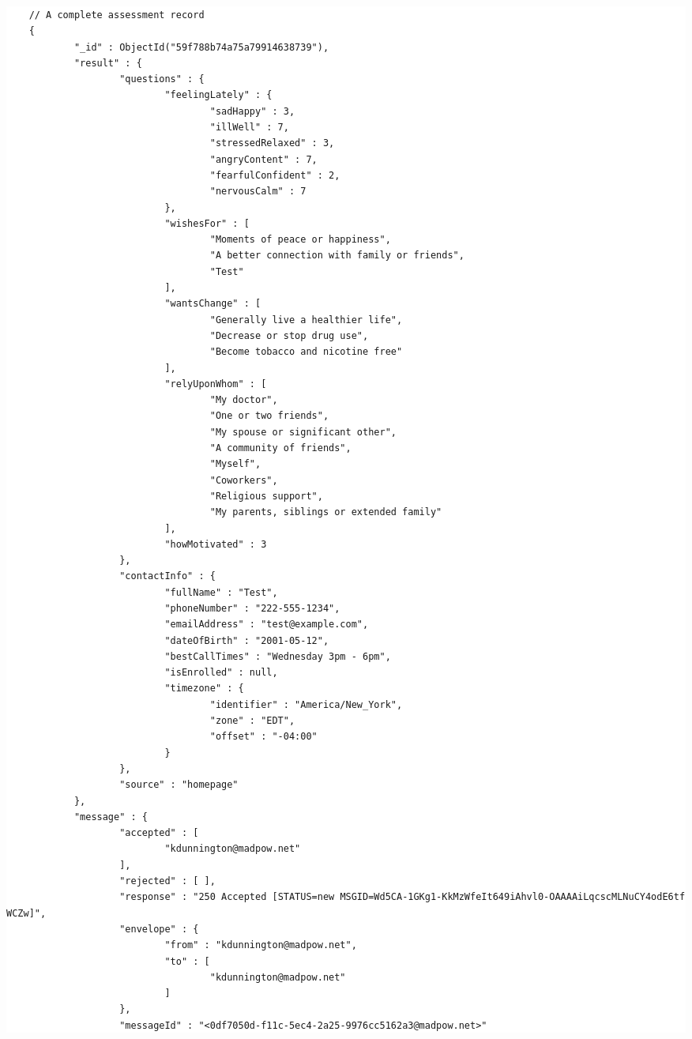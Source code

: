         // A complete assessment record
        {
                "_id" : ObjectId("59f788b74a75a79914638739"),
                "result" : {
                        "questions" : {
                                "feelingLately" : {
                                        "sadHappy" : 3,
                                        "illWell" : 7,
                                        "stressedRelaxed" : 3,
                                        "angryContent" : 7,
                                        "fearfulConfident" : 2,
                                        "nervousCalm" : 7
                                },
                                "wishesFor" : [
                                        "Moments of peace or happiness",
                                        "A better connection with family or friends",
                                        "Test"
                                ],
                                "wantsChange" : [
                                        "Generally live a healthier life",
                                        "Decrease or stop drug use",
                                        "Become tobacco and nicotine free"
                                ],
                                "relyUponWhom" : [
                                        "My doctor",
                                        "One or two friends",
                                        "My spouse or significant other",
                                        "A community of friends",
                                        "Myself",
                                        "Coworkers",
                                        "Religious support",
                                        "My parents, siblings or extended family"
                                ],
                                "howMotivated" : 3
                        },
                        "contactInfo" : {
                                "fullName" : "Test",
                                "phoneNumber" : "222-555-1234",
                                "emailAddress" : "test@example.com",
                                "dateOfBirth" : "2001-05-12",
                                "bestCallTimes" : "Wednesday 3pm - 6pm",
                                "isEnrolled" : null,
                                "timezone" : {
                                        "identifier" : "America/New_York",
                                        "zone" : "EDT",
                                        "offset" : "-04:00"
                                }
                        },
                        "source" : "homepage"
                },
                "message" : {
                        "accepted" : [
                                "kdunnington@madpow.net"
                        ],
                        "rejected" : [ ],
                        "response" : "250 Accepted [STATUS=new MSGID=Wd5CA-1GKg1-KkMzWfeIt649iAhvl0-OAAAAiLqcscMLNuCY4odE6tfWCZw]",
                        "envelope" : {
                                "from" : "kdunnington@madpow.net",
                                "to" : [
                                        "kdunnington@madpow.net"
                                ]
                        },
                        "messageId" : "<0df7050d-f11c-5ec4-2a25-9976cc5162a3@madpow.net>"